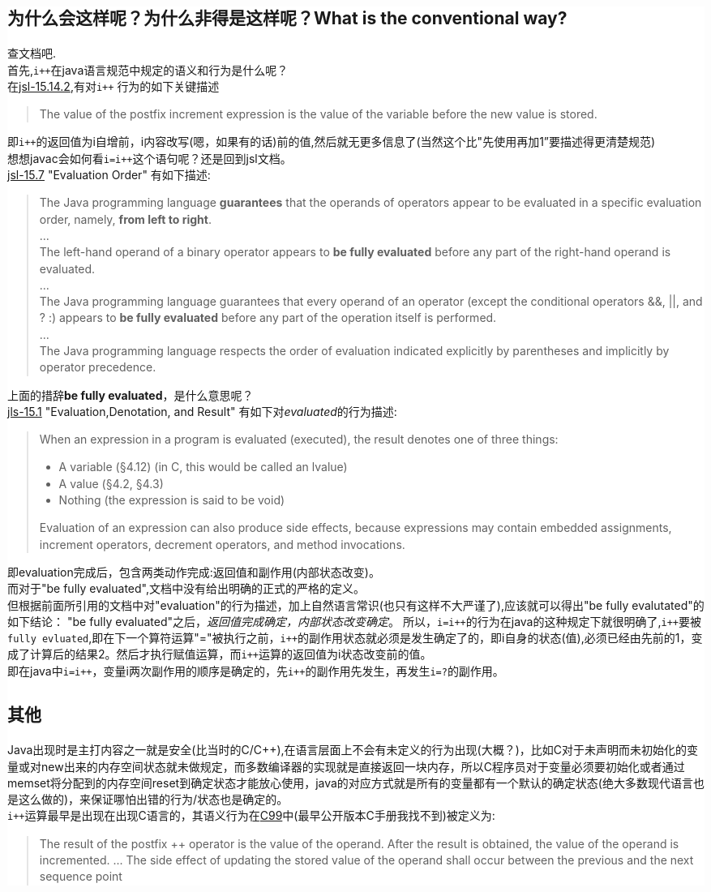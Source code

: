 ## 为什么会这样呢？为什么非得是这样呢？What is the conventional way?

查文档吧.  
首先,`i++`在java语言规范中规定的语义和行为是什么呢？  
在[jsl-15.14.2](https://docs.oracle.com/javase/specs/jls/se11/html/jls-15.html#jls-15.14.2),有对`i++`
行为的如下关键描述
>The value of the postfix increment expression is the value of the variable before the new value is stored.

即`i++`的返回值为i自增前，i内容改写(嗯，如果有的话)前的值,然后就无更多信息了(当然这个比"先使用再加1”要描述得更清楚规范)  
想想javac会如何看`i=i++`这个语句呢？还是回到jsl文档。  
[jsl-15.7](https://docs.oracle.com/javase/specs/jls/se11/html/jls-15.html#jls-15.7) "Evaluation Order"
有如下描述:  
>The Java programming language **guarantees** that the operands of operators appear to be evaluated in a specific evaluation order, namely, **from left to right**.  
...  
The left-hand operand of a binary operator appears to **be fully evaluated** before any part of the right-hand operand is evaluated.  
...  
The Java programming language guarantees that every operand of an operator (except the conditional operators &&, ||, and ? :) appears to **be fully evaluated** before any part of the operation itself is performed.  
...  
The Java programming language respects the order of evaluation indicated explicitly by parentheses and implicitly by operator precedence.  

上面的措辞**be fully evaluated**，是什么意思呢？  
[jls-15.1](https://docs.oracle.com/javase/specs/jls/se7/html/jls-15.html#jls-15.1) "Evaluation,Denotation, and Result" 有如下对*evaluated*的行为描述:  
> When an expression in a program is evaluated (executed), the result denotes one of three things:
>
> - A variable (§4.12) (in C, this would be called an lvalue)
> - A value (§4.2, §4.3)
> - Nothing (the expression is said to be void)
>
> Evaluation of an expression can also produce side effects, because expressions may contain embedded assignments, increment operators, decrement operators, and method invocations.

即evaluation完成后，包含两类动作完成:返回值和副作用(内部状态改变)。  
而对于"be fully evaluated",文档中没有给出明确的正式的严格的定义。  
但根据前面所引用的文档中对"evaluation"的行为描述，加上自然语言常识(也只有这样不大严谨了),应该就可以得出"be fully evalutated"的如下结论：
"be fully evaluated"之后，*返回值完成确定，内部状态改变确定*。
所以，`i=i++`的行为在java的这种规定下就很明确了,`i++`要被`fully evluated`,即在下一个算符运算"="被执行之前，`i++`的副作用状态就必须是发生确定了的，即i自身的状态(值),必须已经由先前的1，变成了计算后的结果2。然后才执行赋值运算，而`i++`运算的返回值为i状态改变前的值。  
即在java中`i=i++`，变量i两次副作用的顺序是确定的，先`i++`的副作用先发生，再发生`i=?`的副作用。  

## 其他

Java出现时是主打内容之一就是安全(比当时的C/C++),在语言层面上不会有未定义的行为出现(大概？)，比如C对于未声明而未初始化的变量或对new出来的内存空间状态就未做规定，而多数编译器的实现就是直接返回一块内存，所以C程序员对于变量必须要初始化或者通过memset将分配到的内存空间reset到确定状态才能放心使用，java的对应方式就是所有的变量都有一个默认的确定状态(绝大多数现代语言也是这么做的)，来保证哪怕出错的行为/状态也是确定的。  
`i++`运算最早是出现在出现C语言的，其语义行为在[C99](https://www.dii.uchile.cl/~daespino/files/Iso_C_1999_definition.pdf)中(最早公开版本C手册我找不到)被定义为:
>The result of the postfix ++ operator is the value of the operand. After the result is
obtained, the value of the operand is incremented.
...
The side effect of updating the stored value of the operand shall occur between
the previous and the next sequence point  
